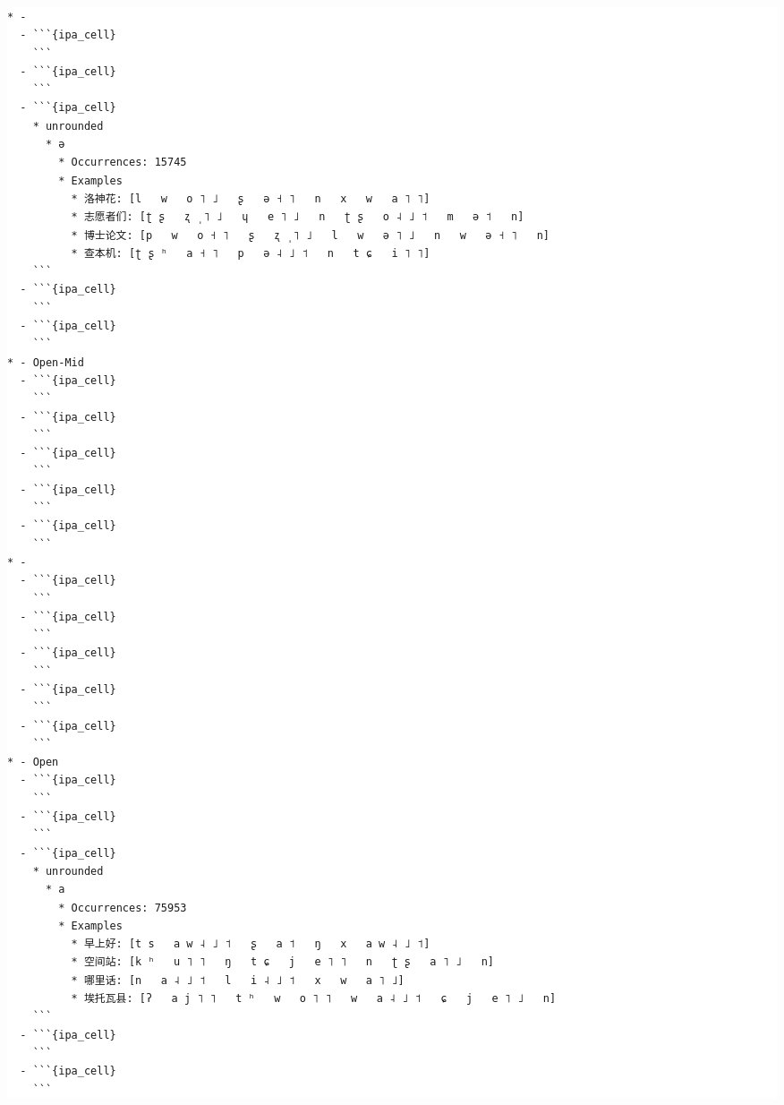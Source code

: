 ``````{list-table}
* -
  - ```{ipa_cell}
    ```
  - ```{ipa_cell}
    ```
  - ```{ipa_cell}
    * unrounded
      * ə
        * Occurrences: 15745
        * Examples
          * 洛神花: [l   w   o ˥ ˩   ʂ   ə ˧ ˥   n   x   w   a ˥ ˥]
          * 志愿者们: [ʈ ʂ   ʐ ̩ ˥ ˩   ɥ   e ˥ ˩   n   ʈ ʂ   o ˨ ˩ ˦   m   ə ˦   n]
          * 博士论文: [p   w   o ˧ ˥   ʂ   ʐ ̩ ˥ ˩   l   w   ə ˥ ˩   n   w   ə ˧ ˥   n]
          * 查本机: [ʈ ʂ ʰ   a ˧ ˥   p   ə ˨ ˩ ˦   n   t ɕ   i ˥ ˥]
    ```
  - ```{ipa_cell}
    ```
  - ```{ipa_cell}
    ```
* - Open-Mid
  - ```{ipa_cell}
    ```
  - ```{ipa_cell}
    ```
  - ```{ipa_cell}
    ```
  - ```{ipa_cell}
    ```
  - ```{ipa_cell}
    ```
* -
  - ```{ipa_cell}
    ```
  - ```{ipa_cell}
    ```
  - ```{ipa_cell}
    ```
  - ```{ipa_cell}
    ```
  - ```{ipa_cell}
    ```
* - Open
  - ```{ipa_cell}
    ```
  - ```{ipa_cell}
    ```
  - ```{ipa_cell}
    * unrounded
      * a
        * Occurrences: 75953
        * Examples
          * 早上好: [t s   a w ˨ ˩ ˦   ʂ   a ˦   ŋ   x   a w ˨ ˩ ˦]
          * 空间站: [k ʰ   u ˥ ˥   ŋ   t ɕ   j   e ˥ ˥   n   ʈ ʂ   a ˥ ˩   n]
          * 哪里话: [n   a ˨ ˩ ˦   l   i ˨ ˩ ˦   x   w   a ˥ ˩]
          * 埃托瓦县: [ʔ   a j ˥ ˥   t ʰ   w   o ˥ ˥   w   a ˨ ˩ ˦   ɕ   j   e ˥ ˩   n]
    ```
  - ```{ipa_cell}
    ```
  - ```{ipa_cell}
    ```
``````
